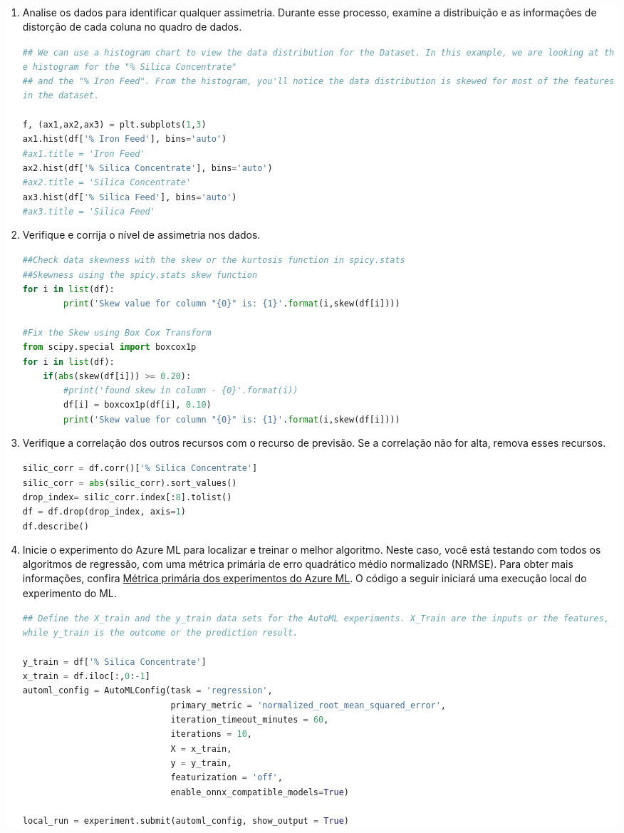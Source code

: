 1. Analise os dados para identificar qualquer assimetria. Durante esse processo, examine a distribuição e as informações de distorção de cada coluna no quadro de dados.

   ```python
   ## We can use a histogram chart to view the data distribution for the Dataset. In this example, we are looking at the histogram for the "% Silica Concentrate" 
   ## and the "% Iron Feed". From the histogram, you'll notice the data distribution is skewed for most of the features in the dataset. 
   
   f, (ax1,ax2,ax3) = plt.subplots(1,3)
   ax1.hist(df['% Iron Feed'], bins='auto')
   #ax1.title = 'Iron Feed'
   ax2.hist(df['% Silica Concentrate'], bins='auto')
   #ax2.title = 'Silica Concentrate'
   ax3.hist(df['% Silica Feed'], bins='auto')
   #ax3.title = 'Silica Feed'
   ```

1. Verifique e corrija o nível de assimetria nos dados.

   ```python
   ##Check data skewness with the skew or the kurtosis function in spicy.stats
   ##Skewness using the spicy.stats skew function
   for i in list(df):
           print('Skew value for column "{0}" is: {1}'.format(i,skew(df[i])))
   
   #Fix the Skew using Box Cox Transform
   from scipy.special import boxcox1p
   for i in list(df):
       if(abs(skew(df[i])) >= 0.20):
           #print('found skew in column - {0}'.format(i))
           df[i] = boxcox1p(df[i], 0.10)
           print('Skew value for column "{0}" is: {1}'.format(i,skew(df[i])))
   ```

1. Verifique a correlação dos outros recursos com o recurso de previsão. Se a correlação não for alta, remova esses recursos.

   ```python
   silic_corr = df.corr()['% Silica Concentrate']
   silic_corr = abs(silic_corr).sort_values()
   drop_index= silic_corr.index[:8].tolist()
   df = df.drop(drop_index, axis=1)
   df.describe()
   ```

1. Inicie o experimento do Azure ML para localizar e treinar o melhor algoritmo. Neste caso, você está testando com todos os algoritmos de regressão, com uma métrica primária de erro quadrático médio normalizado (NRMSE). Para obter mais informações, confira [Métrica primária dos experimentos do Azure ML](https://docs.microsoft.com/azure/machine-learning/how-to-configure-auto-train#primary-metric). O código a seguir iniciará uma execução local do experimento do ML.

   ```python
   ## Define the X_train and the y_train data sets for the AutoML experiments. X_Train are the inputs or the features, while y_train is the outcome or the prediction result. 
   
   y_train = df['% Silica Concentrate']
   x_train = df.iloc[:,0:-1]
   automl_config = AutoMLConfig(task = 'regression',
                                primary_metric = 'normalized_root_mean_squared_error',
                                iteration_timeout_minutes = 60,
                                iterations = 10,                        
                                X = x_train, 
                                y = y_train,
                                featurization = 'off',
                                enable_onnx_compatible_models=True)
   
   local_run = experiment.submit(automl_config, show_output = True)
   ```